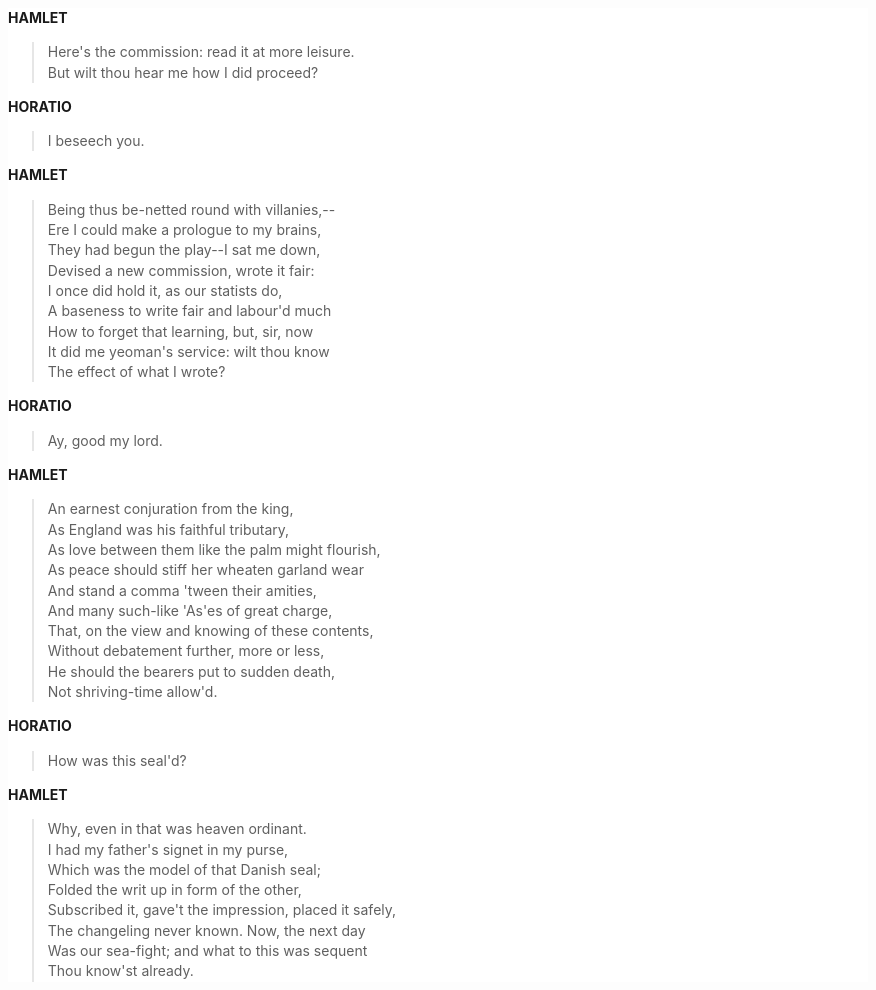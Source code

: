 <span id="speech7">**HAMLET**</span>

> <span id="5.2.28">Here's the commission: read it at more
> leisure.</span>  
> <span id="5.2.29">But wilt thou hear me how I did proceed?</span>  

<span id="speech8">**HORATIO**</span>

> <span id="5.2.30">I beseech you.</span>  

<span id="speech9">**HAMLET**</span>

> <span id="5.2.31">Being thus be-netted round with
> villanies,--</span>  
> <span id="5.2.32">Ere I could make a prologue to my brains,</span>  
> <span id="5.2.33">They had begun the play--I sat me down,</span>  
> <span id="5.2.34">Devised a new commission, wrote it fair:</span>  
> <span id="5.2.35">I once did hold it, as our statists do,</span>  
> <span id="5.2.36">A baseness to write fair and labour'd much</span>  
> <span id="5.2.37">How to forget that learning, but, sir, now</span>  
> <span id="5.2.38">It did me yeoman's service: wilt thou know</span>  
> <span id="5.2.39">The effect of what I wrote?</span>  

<span id="speech10">**HORATIO**</span>

> <span id="5.2.40">Ay, good my lord.</span>  

<span id="speech11">**HAMLET**</span>

> <span id="5.2.41">An earnest conjuration from the king,</span>  
> <span id="5.2.42">As England was his faithful tributary,</span>  
> <span id="5.2.43">As love between them like the palm might
> flourish,</span>  
> <span id="5.2.44">As peace should stiff her wheaten garland
> wear</span>  
> <span id="5.2.45">And stand a comma 'tween their amities,</span>  
> <span id="5.2.46">And many such-like 'As'es of great charge,</span>  
> <span id="5.2.47">That, on the view and knowing of these
> contents,</span>  
> <span id="5.2.48">Without debatement further, more or less,</span>  
> <span id="5.2.49">He should the bearers put to sudden death,</span>  
> <span id="5.2.50">Not shriving-time allow'd.</span>  

<span id="speech12">**HORATIO**</span>

> <span id="5.2.51">How was this seal'd?</span>  

<span id="speech13">**HAMLET**</span>

> <span id="5.2.52">Why, even in that was heaven ordinant.</span>  
> <span id="5.2.53">I had my father's signet in my purse,</span>  
> <span id="5.2.54">Which was the model of that Danish seal;</span>  
> <span id="5.2.55">Folded the writ up in form of the other,</span>  
> <span id="5.2.56">Subscribed it, gave't the impression, placed it
> safely,</span>  
> <span id="5.2.57">The changeling never known. Now, the next
> day</span>  
> <span id="5.2.58">Was our sea-fight; and what to this was
> sequent</span>  
> <span id="5.2.59">Thou know'st already.</span>  
